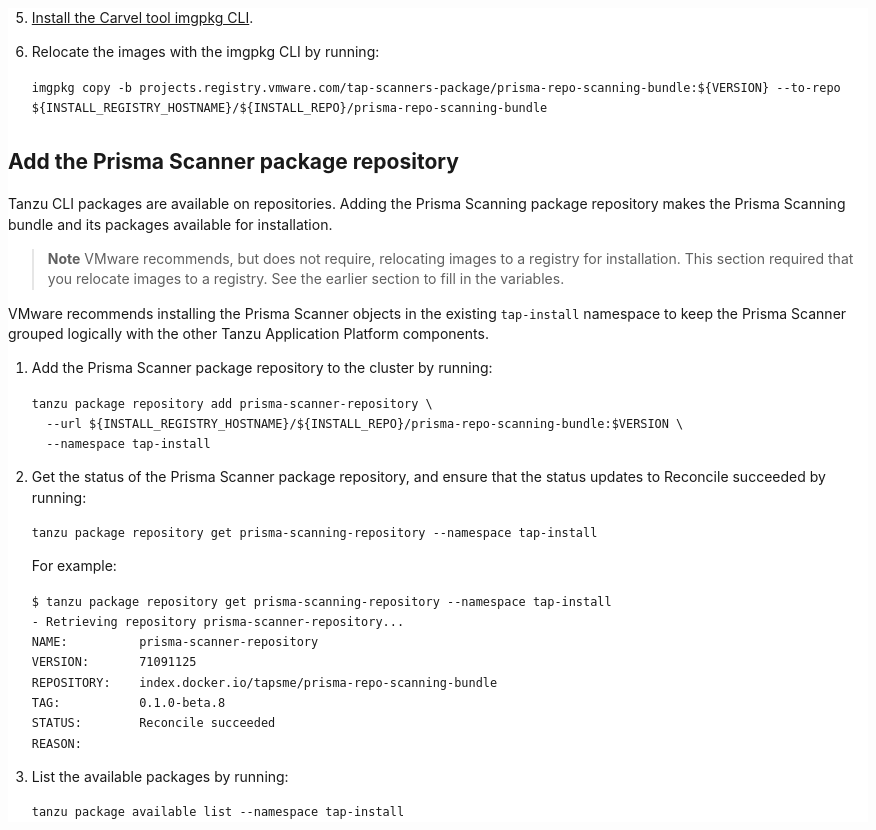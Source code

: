 5. [Install the Carvel tool imgpkg CLI](https://docs.vmware.com/en/Cluster-Essentials-for-VMware-Tanzu/1.4/cluster-essentials/deploy.html#optionally-install-clis-onto-your-path-6).

6. Relocate the images with the imgpkg CLI by running:

    ```console
    imgpkg copy -b projects.registry.vmware.com/tap-scanners-package/prisma-repo-scanning-bundle:${VERSION} --to-repo ${INSTALL_REGISTRY_HOSTNAME}/${INSTALL_REPO}/prisma-repo-scanning-bundle
    ```

## Add the Prisma Scanner package repository

Tanzu CLI packages are available on repositories. Adding the Prisma Scanning
package repository makes the Prisma Scanning bundle and its packages available
for installation.

> **Note**
> VMware recommends, but does not require, relocating images to a registry for installation. This section required that you relocate images to a registry. See the earlier section to fill in the variables.

VMware recommends installing the Prisma Scanner objects in the existing `tap-install` namespace to keep the Prisma Scanner grouped logically with the other Tanzu Application Platform components.

1. Add the Prisma Scanner package repository to the cluster by running:

    ```console
    tanzu package repository add prisma-scanner-repository \
      --url ${INSTALL_REGISTRY_HOSTNAME}/${INSTALL_REPO}/prisma-repo-scanning-bundle:$VERSION \
      --namespace tap-install
    ```

1. Get the status of the Prisma Scanner package repository, and ensure that the status updates to Reconcile succeeded by running:

    ```console
    tanzu package repository get prisma-scanning-repository --namespace tap-install
    ```

    For example:

    ```console
    $ tanzu package repository get prisma-scanning-repository --namespace tap-install
    - Retrieving repository prisma-scanner-repository...
    NAME:          prisma-scanner-repository
    VERSION:       71091125
    REPOSITORY:    index.docker.io/tapsme/prisma-repo-scanning-bundle
    TAG:           0.1.0-beta.8
    STATUS:        Reconcile succeeded
    REASON:
    ```

1. List the available packages by running:

    ```console
    tanzu package available list --namespace tap-install
    ```

